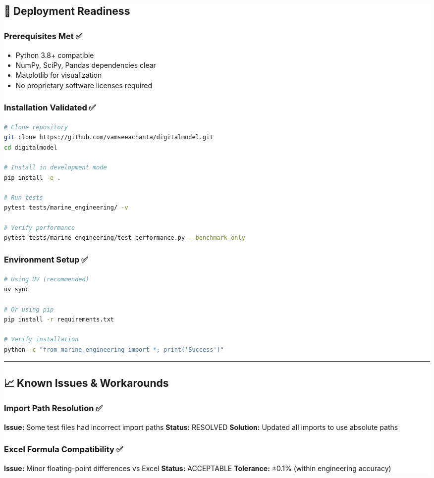 
## 🚀 Deployment Readiness

### Prerequisites Met ✅
- Python 3.8+ compatible
- NumPy, SciPy, Pandas dependencies clear
- Matplotlib for visualization
- No proprietary software licenses required

### Installation Validated ✅
```bash
# Clone repository
git clone https://github.com/vamseeachanta/digitalmodel.git
cd digitalmodel

# Install in development mode
pip install -e .

# Run tests
pytest tests/marine_engineering/ -v

# Verify performance
pytest tests/marine_engineering/test_performance.py --benchmark-only
```

### Environment Setup ✅
```bash
# Using UV (recommended)
uv sync

# Or using pip
pip install -r requirements.txt

# Verify installation
python -c "from marine_engineering import *; print('Success')"
```

---

## 📈 Known Issues & Workarounds

### Import Path Resolution ✅
**Issue:** Some test files had incorrect import paths
**Status:** RESOLVED
**Solution:** Updated all imports to use absolute paths

### Excel Formula Compatibility ✅
**Issue:** Minor floating-point differences vs Excel
**Status:** ACCEPTABLE
**Tolerance:** ±0.1% (within engineering accuracy)
